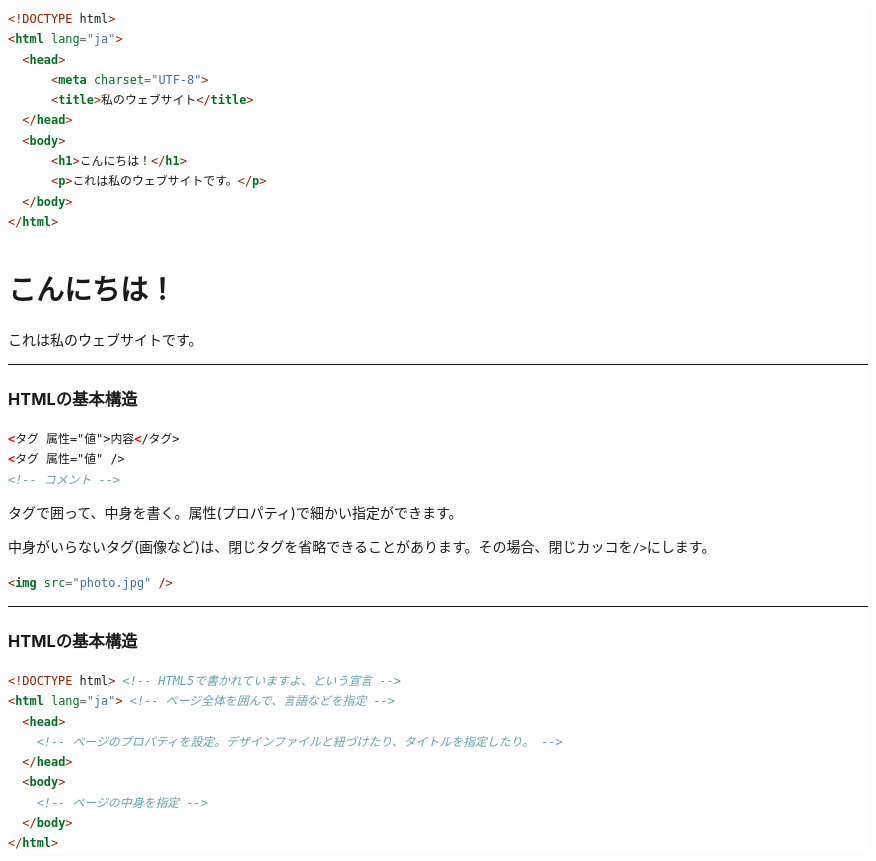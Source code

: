 ```html
<!DOCTYPE html>
<html lang="ja">
  <head>
      <meta charset="UTF-8">
      <title>私のウェブサイト</title>
  </head>
  <body>
      <h1>こんにちは！</h1>
      <p>これは私のウェブサイトです。</p>
  </body>
</html>
```
</div>
<div class="result">

<h1>こんにちは！</h1>
<p>これは私のウェブサイトです。</p>

</div>
</div>

---

### **HTML**の基本構造


```html
<タグ 属性="値">内容</タグ>
<タグ 属性="値" />
<!-- コメント -->
```

タグで囲って、中身を書く。属性(プロパティ)で細かい指定ができます。

中身がいらないタグ(画像など)は、閉じタグを省略できることがあります。その場合、閉じカッコを`/>`にします。

```html
<img src="photo.jpg" />
```

---

### **HTML**の基本構造

```html
<!DOCTYPE html> <!-- HTML5で書かれていますよ、という宣言 -->
<html lang="ja"> <!-- ページ全体を囲んで、言語などを指定 -->
  <head>
    <!-- ページのプロパティを設定。デザインファイルと紐づけたり、タイトルを指定したり。 -->
  </head>
  <body>
    <!-- ページの中身を指定 -->
  </body>
</html>
```
